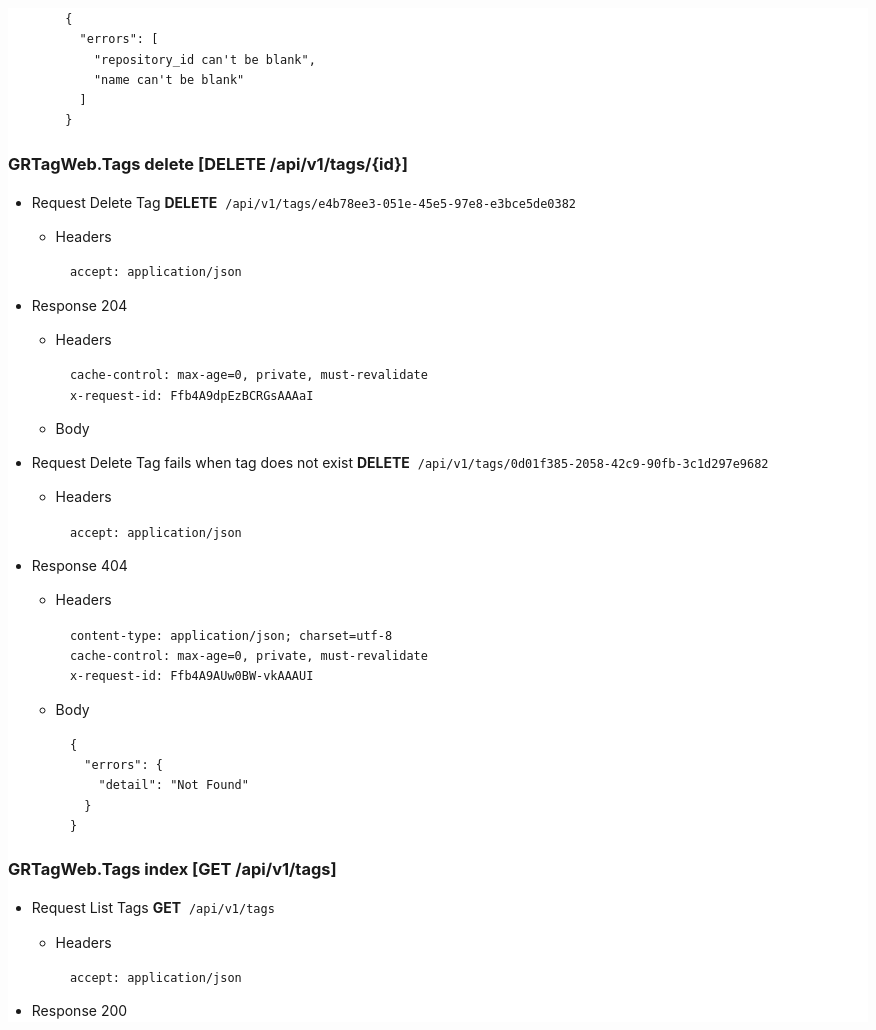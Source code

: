             {
              "errors": [
                "repository_id can't be blank",
                "name can't be blank"
              ]
            }
### GRTagWeb.Tags delete [DELETE /api/v1/tags/{id}]


+ Request Delete Tag
**DELETE**&nbsp;&nbsp;`/api/v1/tags/e4b78ee3-051e-45e5-97e8-e3bce5de0382`

    + Headers
    
            accept: application/json

+ Response 204

    + Headers
    
            cache-control: max-age=0, private, must-revalidate
            x-request-id: Ffb4A9dpEzBCRGsAAAaI
    + Body
    
            


+ Request Delete Tag fails when tag does not exist
**DELETE**&nbsp;&nbsp;`/api/v1/tags/0d01f385-2058-42c9-90fb-3c1d297e9682`

    + Headers
    
            accept: application/json

+ Response 404

    + Headers
    
            content-type: application/json; charset=utf-8
            cache-control: max-age=0, private, must-revalidate
            x-request-id: Ffb4A9AUw0BW-vkAAAUI
    + Body
    
            {
              "errors": {
                "detail": "Not Found"
              }
            }
### GRTagWeb.Tags index [GET /api/v1/tags]


+ Request List Tags
**GET**&nbsp;&nbsp;`/api/v1/tags`

    + Headers
    
            accept: application/json

+ Response 200

